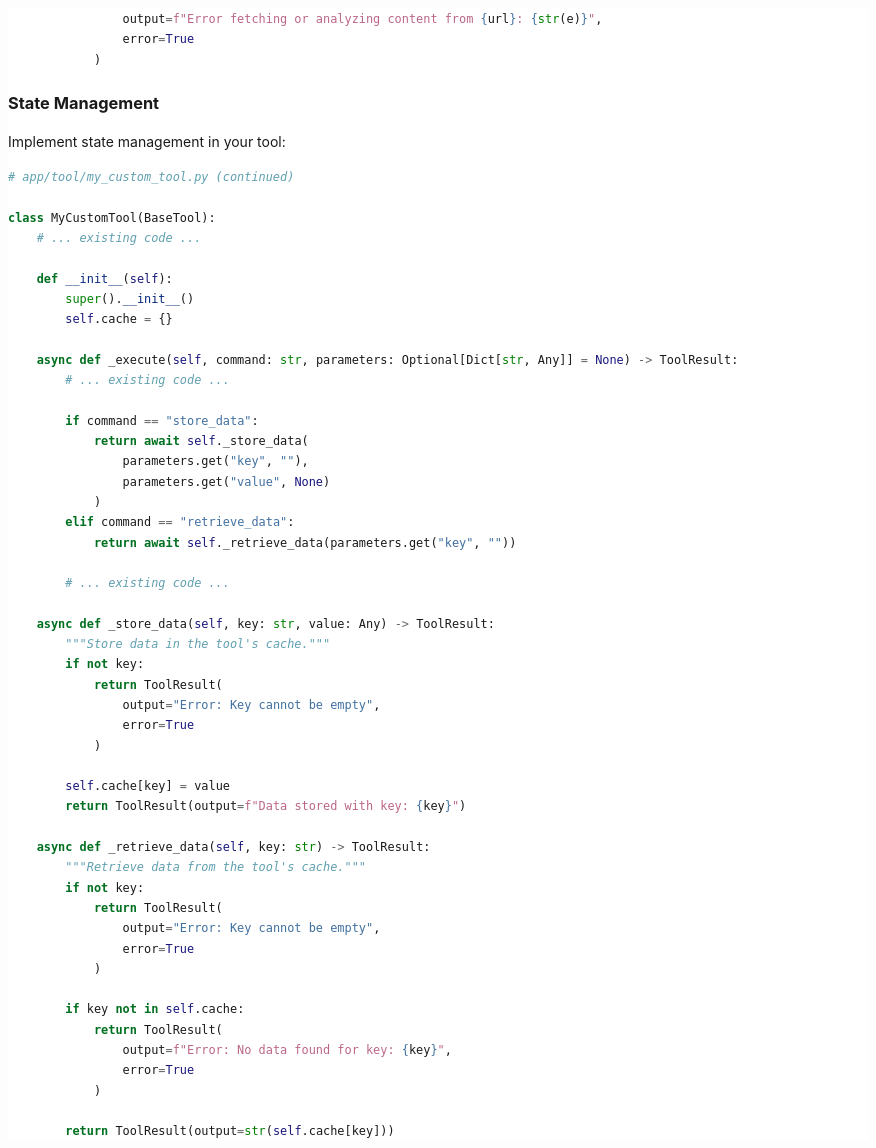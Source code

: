 ```python
                output=f"Error fetching or analyzing content from {url}: {str(e)}",
                error=True
            )
```

### State Management

Implement state management in your tool:

```python
# app/tool/my_custom_tool.py (continued)

class MyCustomTool(BaseTool):
    # ... existing code ...
    
    def __init__(self):
        super().__init__()
        self.cache = {}
    
    async def _execute(self, command: str, parameters: Optional[Dict[str, Any]] = None) -> ToolResult:
        # ... existing code ...
        
        if command == "store_data":
            return await self._store_data(
                parameters.get("key", ""),
                parameters.get("value", None)
            )
        elif command == "retrieve_data":
            return await self._retrieve_data(parameters.get("key", ""))
        
        # ... existing code ...
    
    async def _store_data(self, key: str, value: Any) -> ToolResult:
        """Store data in the tool's cache."""
        if not key:
            return ToolResult(
                output="Error: Key cannot be empty",
                error=True
            )
        
        self.cache[key] = value
        return ToolResult(output=f"Data stored with key: {key}")
    
    async def _retrieve_data(self, key: str) -> ToolResult:
        """Retrieve data from the tool's cache."""
        if not key:
            return ToolResult(
                output="Error: Key cannot be empty",
                error=True
            )
        
        if key not in self.cache:
            return ToolResult(
                output=f"Error: No data found for key: {key}",
                error=True
            )
        
        return ToolResult(output=str(self.cache[key]))
```
